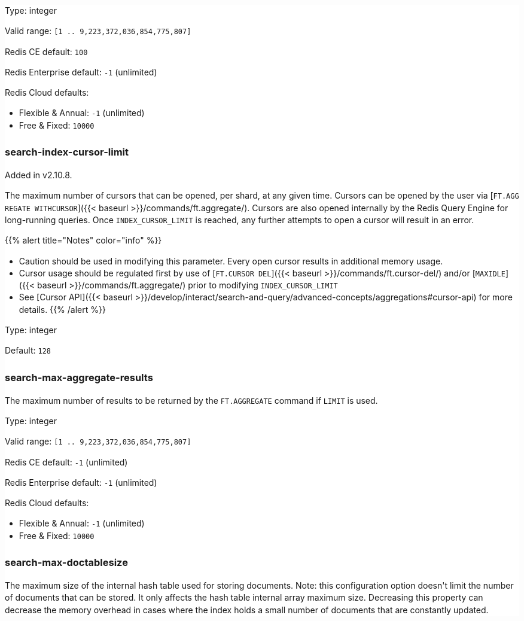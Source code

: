 Type: integer

Valid range: `[1 .. 9,223,372,036,854,775,807]`

Redis CE default: `100`

Redis Enterprise default: `-1` (unlimited)

Redis Cloud defaults:
- Flexible & Annual: `-1` (unlimited)
- Free & Fixed: `10000`

### search-index-cursor-limit

Added in v2.10.8.

The maximum number of cursors that can be opened, per shard, at any given time. Cursors can be opened by the user via [`FT.AGGREGATE WITHCURSOR`]({{< baseurl >}}/commands/ft.aggregate/). Cursors are also opened internally by the Redis Query Engine for long-running queries. Once `INDEX_CURSOR_LIMIT` is reached, any further attempts to open a cursor will result in an error.

{{% alert title="Notes" color="info" %}}
* Caution should be used in modifying this parameter.  Every open cursor results in additional memory usage.
* Cursor usage should be regulated first by use of [`FT.CURSOR DEL`]({{< baseurl >}}/commands/ft.cursor-del/) and/or [`MAXIDLE`]({{< baseurl >}}/commands/ft.aggregate/) prior to modifying `INDEX_CURSOR_LIMIT`
* See [Cursor API]({{< baseurl >}}/develop/interact/search-and-query/advanced-concepts/aggregations#cursor-api) for more details.
{{% /alert %}}

Type: integer

Default: `128`

### search-max-aggregate-results

The maximum number of results to be returned by the `FT.AGGREGATE` command if `LIMIT` is used.

Type: integer

Valid range: `[1 .. 9,223,372,036,854,775,807]`

Redis CE default: `-1` (unlimited)

Redis Enterprise default: `-1` (unlimited)

Redis Cloud defaults:
- Flexible & Annual: `-1` (unlimited)
- Free & Fixed: `10000`

### search-max-doctablesize

The maximum size of the internal hash table used for storing documents. 
Note: this configuration option doesn't limit the number of documents that can be stored. It only affects the hash table internal array maximum size.
Decreasing this property can decrease the memory overhead in cases where the index holds a small number of documents that are constantly updated.
